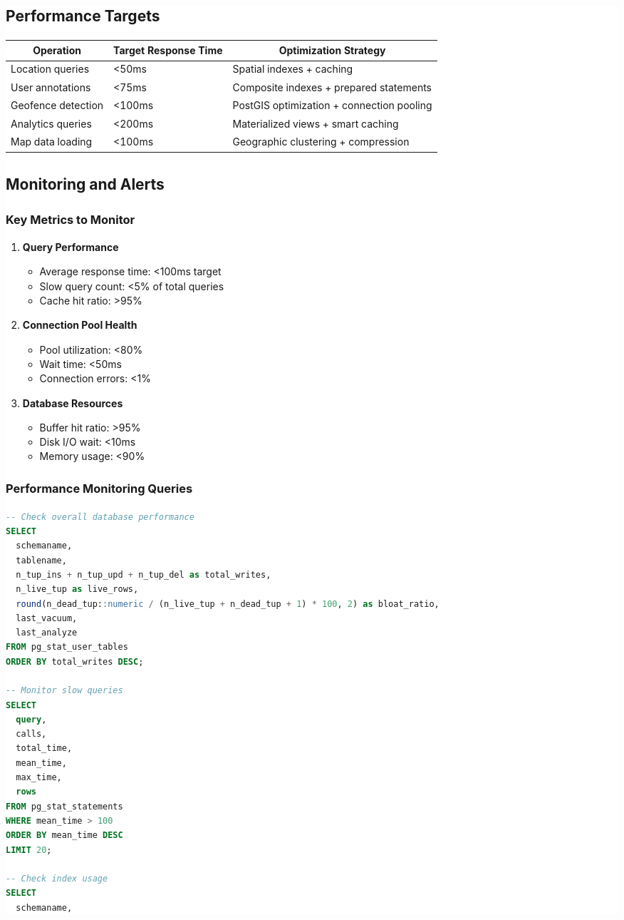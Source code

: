 ## Performance Targets

| Operation | Target Response Time | Optimization Strategy |
|-----------|---------------------|----------------------|
| Location queries | <50ms | Spatial indexes + caching |
| User annotations | <75ms | Composite indexes + prepared statements |
| Geofence detection | <100ms | PostGIS optimization + connection pooling |
| Analytics queries | <200ms | Materialized views + smart caching |
| Map data loading | <100ms | Geographic clustering + compression |

## Monitoring and Alerts

### Key Metrics to Monitor

1. **Query Performance**
   - Average response time: <100ms target
   - Slow query count: <5% of total queries
   - Cache hit ratio: >95%

2. **Connection Pool Health**
   - Pool utilization: <80%
   - Wait time: <50ms
   - Connection errors: <1%

3. **Database Resources**
   - Buffer hit ratio: >95%
   - Disk I/O wait: <10ms
   - Memory usage: <90%

### Performance Monitoring Queries

```sql
-- Check overall database performance
SELECT 
  schemaname,
  tablename,
  n_tup_ins + n_tup_upd + n_tup_del as total_writes,
  n_live_tup as live_rows,
  round(n_dead_tup::numeric / (n_live_tup + n_dead_tup + 1) * 100, 2) as bloat_ratio,
  last_vacuum,
  last_analyze
FROM pg_stat_user_tables
ORDER BY total_writes DESC;

-- Monitor slow queries
SELECT 
  query,
  calls,
  total_time,
  mean_time,
  max_time,
  rows
FROM pg_stat_statements 
WHERE mean_time > 100
ORDER BY mean_time DESC
LIMIT 20;

-- Check index usage
SELECT 
  schemaname,
```